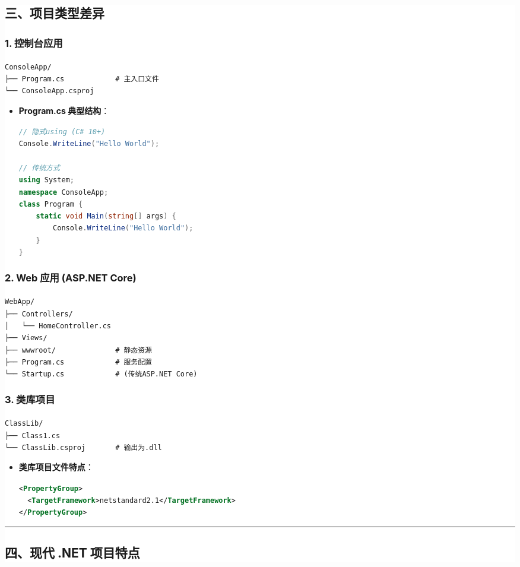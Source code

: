 
## 三、项目类型差异

### 1. 控制台应用
```
ConsoleApp/
├── Program.cs            # 主入口文件
└── ConsoleApp.csproj
```
- **Program.cs 典型结构**：
  ```csharp
  // 隐式using (C# 10+)
  Console.WriteLine("Hello World"); 
  
  // 传统方式
  using System;
  namespace ConsoleApp;
  class Program {
      static void Main(string[] args) {
          Console.WriteLine("Hello World");
      }
  }
  ```

### 2. Web 应用 (ASP.NET Core)
```
WebApp/
├── Controllers/
│   └── HomeController.cs
├── Views/
├── wwwroot/              # 静态资源
├── Program.cs            # 服务配置
└── Startup.cs            # (传统ASP.NET Core)
```

### 3. 类库项目
```
ClassLib/
├── Class1.cs
└── ClassLib.csproj       # 输出为.dll
```
- **类库项目文件特点**：
  ```xml
  <PropertyGroup>
    <TargetFramework>netstandard2.1</TargetFramework>
  </PropertyGroup>
  ```

---

## 四、现代 .NET 项目特点
